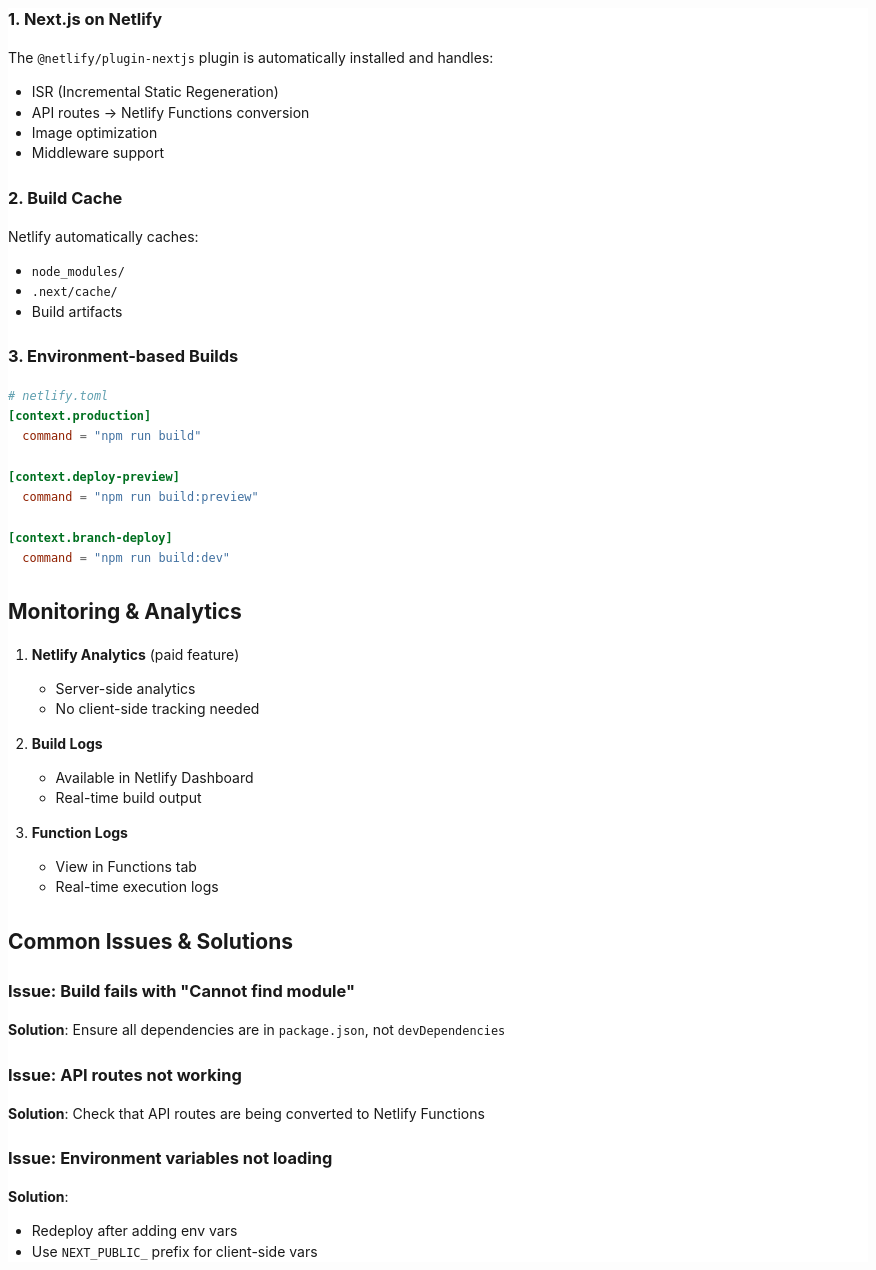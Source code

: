 ### 1. Next.js on Netlify
The `@netlify/plugin-nextjs` plugin is automatically installed and handles:
- ISR (Incremental Static Regeneration)
- API routes → Netlify Functions conversion
- Image optimization
- Middleware support

### 2. Build Cache
Netlify automatically caches:
- `node_modules/`
- `.next/cache/`
- Build artifacts

### 3. Environment-based Builds
```toml
# netlify.toml
[context.production]
  command = "npm run build"
  
[context.deploy-preview]
  command = "npm run build:preview"
  
[context.branch-deploy]
  command = "npm run build:dev"
```

## Monitoring & Analytics

1. **Netlify Analytics** (paid feature)
   - Server-side analytics
   - No client-side tracking needed

2. **Build Logs**
   - Available in Netlify Dashboard
   - Real-time build output

3. **Function Logs**
   - View in Functions tab
   - Real-time execution logs

## Common Issues & Solutions

### Issue: Build fails with "Cannot find module"
**Solution**: Ensure all dependencies are in `package.json`, not `devDependencies`

### Issue: API routes not working
**Solution**: Check that API routes are being converted to Netlify Functions

### Issue: Environment variables not loading
**Solution**: 
- Redeploy after adding env vars
- Use `NEXT_PUBLIC_` prefix for client-side vars
